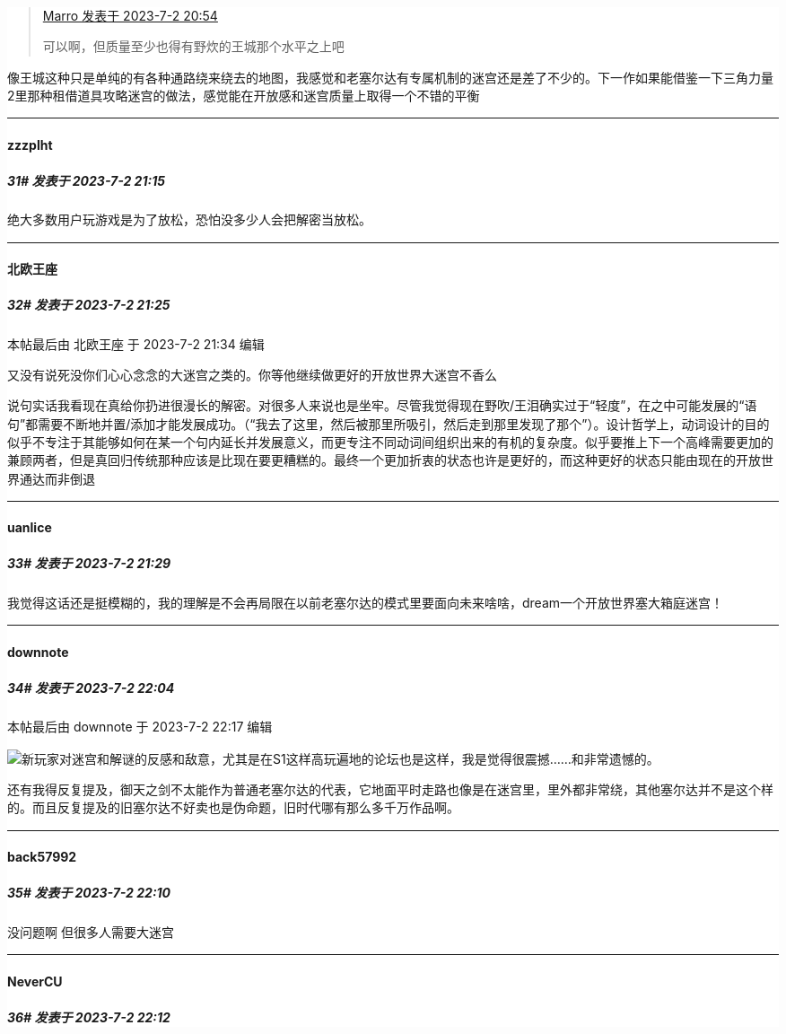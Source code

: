 <blockquote><a href="httphttps://bbs.saraba1st.com/2b/forum.php?mod=redirect&amp;goto=findpost&amp;pid=61521014&amp;ptid=2142717" target="_blank">Marro 发表于 2023-7-2 20:54</a>

可以啊，但质量至少也得有野炊的王城那个水平之上吧</blockquote>
像王城这种只是单纯的有各种通路绕来绕去的地图，我感觉和老塞尔达有专属机制的迷宫还是差了不少的。下一作如果能借鉴一下三角力量2里那种租借道具攻略迷宫的做法，感觉能在开放感和迷宫质量上取得一个不错的平衡


*****

####  zzzplht  
##### 31#       发表于 2023-7-2 21:15

绝大多数用户玩游戏是为了放松，恐怕没多少人会把解密当放松。

*****

####  北欧王座  
##### 32#       发表于 2023-7-2 21:25

 本帖最后由 北欧王座 于 2023-7-2 21:34 编辑 

又没有说死没你们心心念念的大迷宫之类的。你等他继续做更好的开放世界大迷宫不香么

说句实话我看现在真给你扔进很漫长的解密。对很多人来说也是坐牢。尽管我觉得现在野吹/王泪确实过于“轻度”，在之中可能发展的“语句”都需要不断地并置/添加才能发展成功。（“我去了这里，然后被那里所吸引，然后走到那里发现了那个”）。设计哲学上，动词设计的目的似乎不专注于其能够如何在某一个句内延长并发展意义，而更专注不同动词间组织出来的有机的复杂度。似乎要推上下一个高峰需要更加的兼顾两者，但是真回归传统那种应该是比现在要更糟糕的。最终一个更加折衷的状态也许是更好的，而这种更好的状态只能由现在的开放世界通达而非倒退

*****

####  uanlice  
##### 33#       发表于 2023-7-2 21:29

我觉得这话还是挺模糊的，我的理解是不会再局限在以前老塞尔达的模式里要面向未来啥啥，dream一个开放世界塞大箱庭迷宫！

*****

####  downnote  
##### 34#       发表于 2023-7-2 22:04

 本帖最后由 downnote 于 2023-7-2 22:17 编辑 

<img src="https://static.saraba1st.com/image/smiley/face2017/003.png" referrerpolicy="no-referrer">新玩家对迷宫和解谜的反感和敌意，尤其是在S1这样高玩遍地的论坛也是这样，我是觉得很震撼……和非常遗憾的。

还有我得反复提及，御天之剑不太能作为普通老塞尔达的代表，它地面平时走路也像是在迷宫里，里外都非常绕，其他塞尔达并不是这个样的。而且反复提及的旧塞尔达不好卖也是伪命题，旧时代哪有那么多千万作品啊。

*****

####  back57992  
##### 35#       发表于 2023-7-2 22:10

没问题啊 但很多人需要大迷宫

*****

####  NeverCU  
##### 36#       发表于 2023-7-2 22:12
